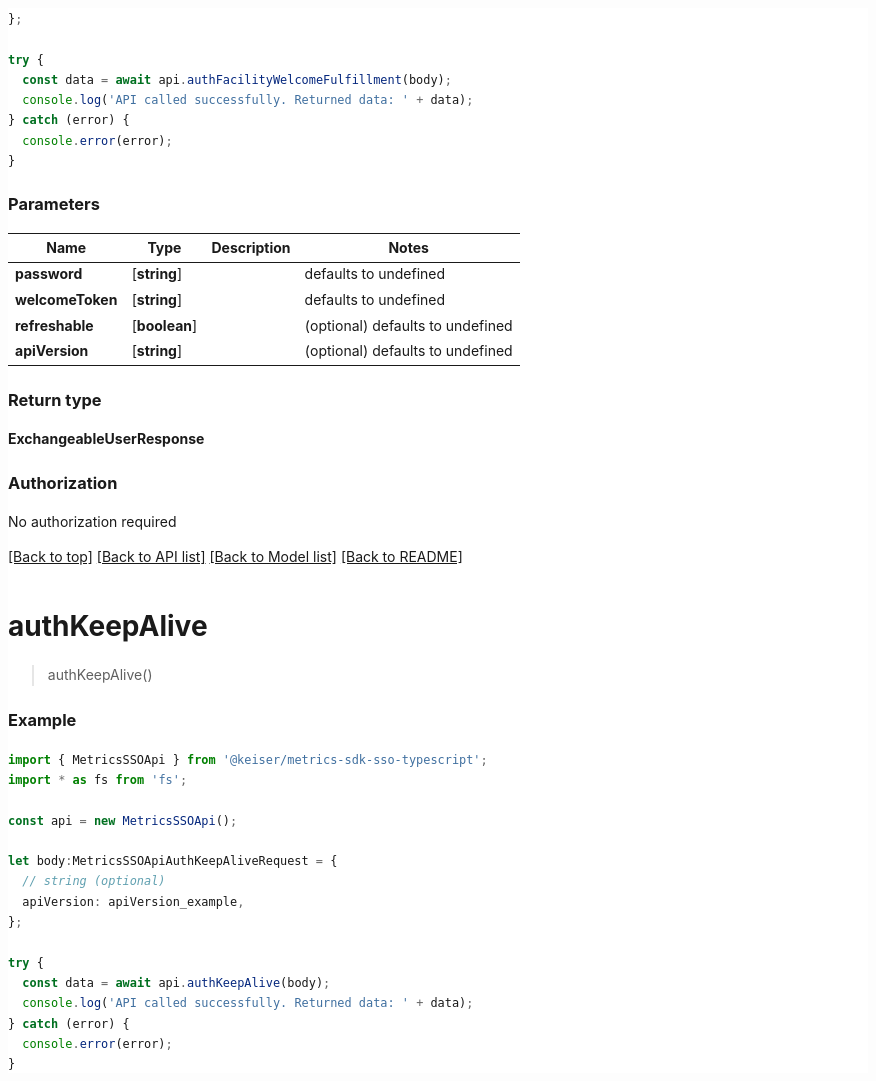 ```typescript
};

try {
  const data = await api.authFacilityWelcomeFulfillment(body);
  console.log('API called successfully. Returned data: ' + data);
} catch (error) {
  console.error(error);
}
```


### Parameters

Name | Type | Description  | Notes
------------- | ------------- | ------------- | -------------
 **password** | [**string**] |  | defaults to undefined
 **welcomeToken** | [**string**] |  | defaults to undefined
 **refreshable** | [**boolean**] |  | (optional) defaults to undefined
 **apiVersion** | [**string**] |  | (optional) defaults to undefined


### Return type

**ExchangeableUserResponse**

### Authorization

No authorization required


[[Back to top]](#) [[Back to API list]](../README.md#documentation-for-api-endpoints) [[Back to Model list]](../README.md#documentation-for-models) [[Back to README]](../README.md)

# **authKeepAlive**
> authKeepAlive()


### Example


```typescript
import { MetricsSSOApi } from '@keiser/metrics-sdk-sso-typescript';
import * as fs from 'fs';

const api = new MetricsSSOApi();

let body:MetricsSSOApiAuthKeepAliveRequest = {
  // string (optional)
  apiVersion: apiVersion_example,
};

try {
  const data = await api.authKeepAlive(body);
  console.log('API called successfully. Returned data: ' + data);
} catch (error) {
  console.error(error);
}
```
